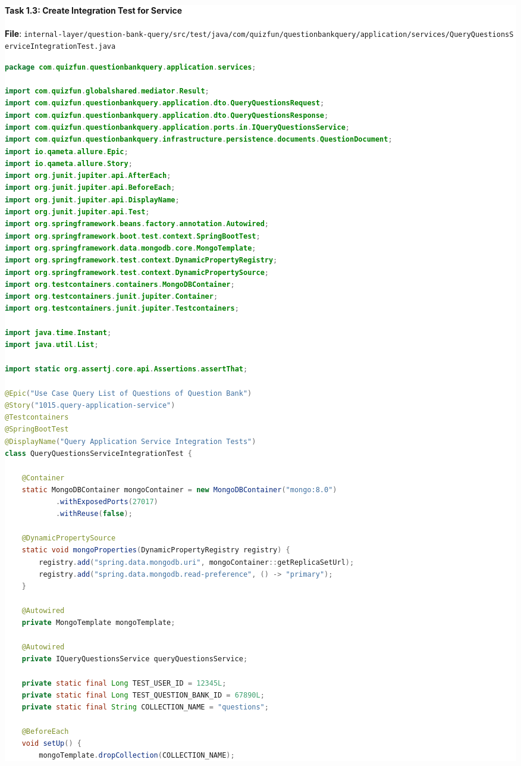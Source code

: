 #### Task 1.3: Create Integration Test for Service

**File**: `internal-layer/question-bank-query/src/test/java/com/quizfun/questionbankquery/application/services/QueryQuestionsServiceIntegrationTest.java`

```java
package com.quizfun.questionbankquery.application.services;

import com.quizfun.globalshared.mediator.Result;
import com.quizfun.questionbankquery.application.dto.QueryQuestionsRequest;
import com.quizfun.questionbankquery.application.dto.QueryQuestionsResponse;
import com.quizfun.questionbankquery.application.ports.in.IQueryQuestionsService;
import com.quizfun.questionbankquery.infrastructure.persistence.documents.QuestionDocument;
import io.qameta.allure.Epic;
import io.qameta.allure.Story;
import org.junit.jupiter.api.AfterEach;
import org.junit.jupiter.api.BeforeEach;
import org.junit.jupiter.api.DisplayName;
import org.junit.jupiter.api.Test;
import org.springframework.beans.factory.annotation.Autowired;
import org.springframework.boot.test.context.SpringBootTest;
import org.springframework.data.mongodb.core.MongoTemplate;
import org.springframework.test.context.DynamicPropertyRegistry;
import org.springframework.test.context.DynamicPropertySource;
import org.testcontainers.containers.MongoDBContainer;
import org.testcontainers.junit.jupiter.Container;
import org.testcontainers.junit.jupiter.Testcontainers;

import java.time.Instant;
import java.util.List;

import static org.assertj.core.api.Assertions.assertThat;

@Epic("Use Case Query List of Questions of Question Bank")
@Story("1015.query-application-service")
@Testcontainers
@SpringBootTest
@DisplayName("Query Application Service Integration Tests")
class QueryQuestionsServiceIntegrationTest {

    @Container
    static MongoDBContainer mongoContainer = new MongoDBContainer("mongo:8.0")
            .withExposedPorts(27017)
            .withReuse(false);

    @DynamicPropertySource
    static void mongoProperties(DynamicPropertyRegistry registry) {
        registry.add("spring.data.mongodb.uri", mongoContainer::getReplicaSetUrl);
        registry.add("spring.data.mongodb.read-preference", () -> "primary");
    }

    @Autowired
    private MongoTemplate mongoTemplate;

    @Autowired
    private IQueryQuestionsService queryQuestionsService;

    private static final Long TEST_USER_ID = 12345L;
    private static final Long TEST_QUESTION_BANK_ID = 67890L;
    private static final String COLLECTION_NAME = "questions";

    @BeforeEach
    void setUp() {
        mongoTemplate.dropCollection(COLLECTION_NAME);
```